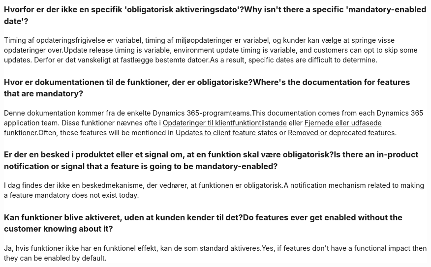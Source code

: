 ### <a name="why-isnt-there-a-specific-mandatory-enabled-date"></a><span data-ttu-id="3fe2b-257">Hvorfor er der ikke en specifik 'obligatorisk aktiveringsdato'?</span><span class="sxs-lookup"><span data-stu-id="3fe2b-257">Why isn't there a specific 'mandatory-enabled date'?</span></span> 
<span data-ttu-id="3fe2b-258">Timing af opdateringsfrigivelse er variabel, timing af miljøopdateringer er variabel, og kunder kan vælge at springe visse opdateringer over.</span><span class="sxs-lookup"><span data-stu-id="3fe2b-258">Update release timing is variable, environment update timing is variable, and customers can opt to skip some updates.</span></span> <span data-ttu-id="3fe2b-259">Derfor er det vanskeligt at fastlægge bestemte datoer.</span><span class="sxs-lookup"><span data-stu-id="3fe2b-259">As a result, specific dates are difficult to determine.</span></span> 

### <a name="wheres-the-documentation-for-features-that-are-mandatory"></a><span data-ttu-id="3fe2b-260">Hvor er dokumentationen til de funktioner, der er obligatoriske?</span><span class="sxs-lookup"><span data-stu-id="3fe2b-260">Where's the documentation for features that are mandatory?</span></span> 
<span data-ttu-id="3fe2b-261">Denne dokumentation kommer fra de enkelte Dynamics 365-programteams.</span><span class="sxs-lookup"><span data-stu-id="3fe2b-261">This documentation comes from each Dynamics 365 application team.</span></span> <span data-ttu-id="3fe2b-262">Disse funktioner nævnes ofte i [Opdateringer til klientfunktiontilstande](/dynamics365-release-plan/2021wave1/finance-operations/finance-operations-crossapp-capabilities/updates-client-feature-states) eller [Fjernede eller udfasede funktioner](../../../dev-itpro/migration-upgrade/deprecated-features.md).</span><span class="sxs-lookup"><span data-stu-id="3fe2b-262">Often, these features will be mentioned in [Updates to client feature states](/dynamics365-release-plan/2021wave1/finance-operations/finance-operations-crossapp-capabilities/updates-client-feature-states) or [Removed or deprecated features](../../../dev-itpro/migration-upgrade/deprecated-features.md).</span></span> 

### <a name="is-there-an-in-product-notification-or-signal-that-a-feature-is-going-to-be-mandatory-enabled"></a><span data-ttu-id="3fe2b-263">Er der en besked i produktet eller et signal om, at en funktion skal være obligatorisk?</span><span class="sxs-lookup"><span data-stu-id="3fe2b-263">Is there an in-product notification or signal that a feature is going to be mandatory-enabled?</span></span> 
<span data-ttu-id="3fe2b-264">I dag findes der ikke en beskedmekanisme, der vedrører, at funktionen er obligatorisk.</span><span class="sxs-lookup"><span data-stu-id="3fe2b-264">A notification mechanism related to making a feature mandatory does not exist today.</span></span>

### <a name="do-features-ever-get-enabled-without-the-customer-knowing-about-it"></a><span data-ttu-id="3fe2b-265">Kan funktioner blive aktiveret, uden at kunden kender til det?</span><span class="sxs-lookup"><span data-stu-id="3fe2b-265">Do features ever get enabled without the customer knowing about it?</span></span> 
<span data-ttu-id="3fe2b-266">Ja, hvis funktioner ikke har en funktionel effekt, kan de som standard aktiveres.</span><span class="sxs-lookup"><span data-stu-id="3fe2b-266">Yes, if features don't have a functional impact then they can be enabled by default.</span></span>

